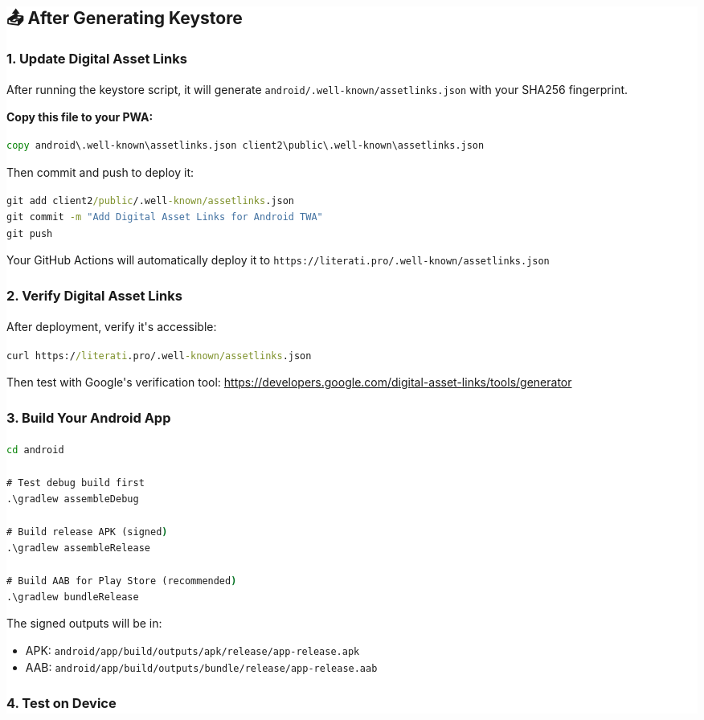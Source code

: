 
## 📤 After Generating Keystore

### 1. Update Digital Asset Links

After running the keystore script, it will generate `android/.well-known/assetlinks.json` with your SHA256 fingerprint.

**Copy this file to your PWA:**

```cmd
copy android\.well-known\assetlinks.json client2\public\.well-known\assetlinks.json
```

Then commit and push to deploy it:

```cmd
git add client2/public/.well-known/assetlinks.json
git commit -m "Add Digital Asset Links for Android TWA"
git push
```

Your GitHub Actions will automatically deploy it to `https://literati.pro/.well-known/assetlinks.json`

### 2. Verify Digital Asset Links

After deployment, verify it's accessible:

```cmd
curl https://literati.pro/.well-known/assetlinks.json
```

Then test with Google's verification tool:
https://developers.google.com/digital-asset-links/tools/generator

### 3. Build Your Android App

```cmd
cd android

# Test debug build first
.\gradlew assembleDebug

# Build release APK (signed)
.\gradlew assembleRelease

# Build AAB for Play Store (recommended)
.\gradlew bundleRelease
```

The signed outputs will be in:
- APK: `android/app/build/outputs/apk/release/app-release.apk`
- AAB: `android/app/build/outputs/bundle/release/app-release.aab`

### 4. Test on Device
